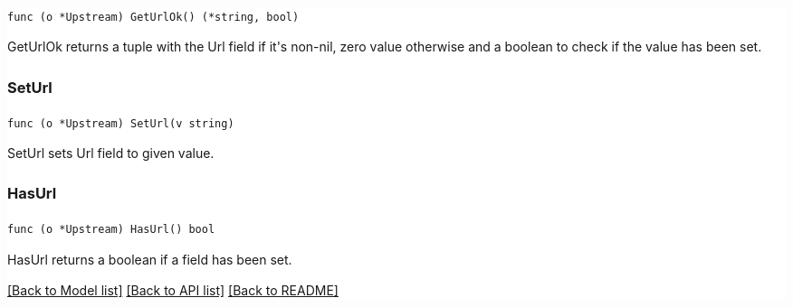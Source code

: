`func (o *Upstream) GetUrlOk() (*string, bool)`

GetUrlOk returns a tuple with the Url field if it's non-nil, zero value otherwise
and a boolean to check if the value has been set.

### SetUrl

`func (o *Upstream) SetUrl(v string)`

SetUrl sets Url field to given value.

### HasUrl

`func (o *Upstream) HasUrl() bool`

HasUrl returns a boolean if a field has been set.


[[Back to Model list]](../README.md#documentation-for-models) [[Back to API list]](../README.md#documentation-for-api-endpoints) [[Back to README]](../README.md)



